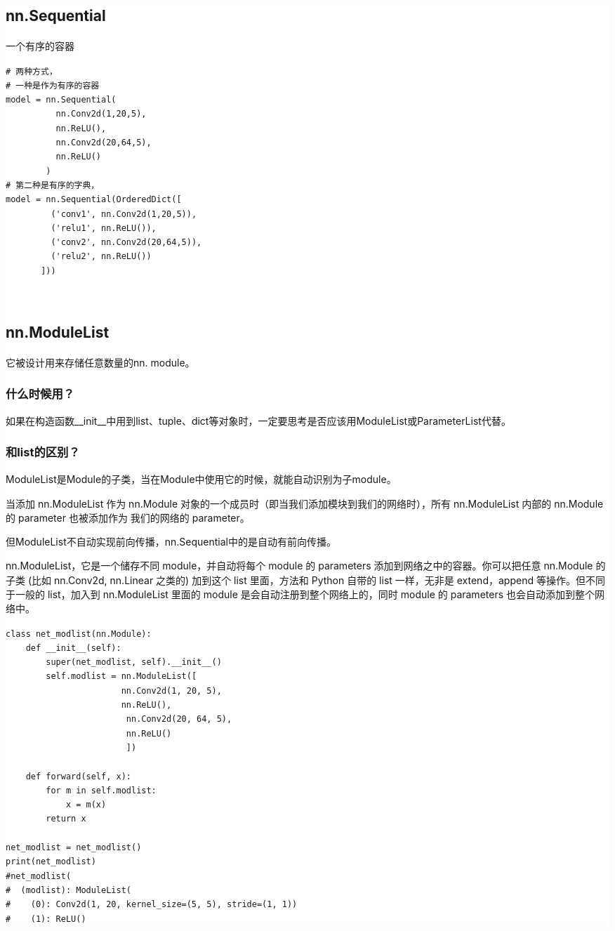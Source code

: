 ## nn.Sequential

一个有序的容器

```
# 两种方式，
# 一种是作为有序的容器
model = nn.Sequential(
          nn.Conv2d(1,20,5),
          nn.ReLU(),
          nn.Conv2d(20,64,5),
          nn.ReLU()
        )
# 第二种是有序的字典，
model = nn.Sequential(OrderedDict([
         ('conv1', nn.Conv2d(1,20,5)),
         ('relu1', nn.ReLU()),
         ('conv2', nn.Conv2d(20,64,5)),
         ('relu2', nn.ReLU())
       ]))
```

 

## nn.ModuleList

它被设计用来存储任意数量的nn. module。

### 什么时候用？

如果在构造函数\_\_init\_\_中用到list、tuple、dict等对象时，一定要思考是否应该用ModuleList或ParameterList代替。

### 和list的区别？

ModuleList是Module的子类，当在Module中使用它的时候，就能自动识别为子module。

当添加 nn.ModuleList 作为 nn.Module 对象的一个成员时（即当我们添加模块到我们的网络时），所有 nn.ModuleList 内部的 nn.Module 的 parameter 也被添加作为 我们的网络的 parameter。

但ModuleList不自动实现前向传播，nn.Sequential中的是自动有前向传播。

nn.ModuleList，它是一个储存不同 module，并自动将每个 module 的 parameters 添加到网络之中的容器。你可以把任意 nn.Module 的子类 (比如 nn.Conv2d, nn.Linear 之类的) 加到这个 list 里面，方法和 Python 自带的 list 一样，无非是 extend，append 等操作。但不同于一般的 list，加入到 nn.ModuleList 里面的 module 是会自动注册到整个网络上的，同时 module 的 parameters 也会自动添加到整个网络中。

```
class net_modlist(nn.Module):
    def __init__(self):
        super(net_modlist, self).__init__()
        self.modlist = nn.ModuleList([
                       nn.Conv2d(1, 20, 5),
                       nn.ReLU(),
                        nn.Conv2d(20, 64, 5),
                        nn.ReLU()
                        ])

    def forward(self, x):
        for m in self.modlist:
            x = m(x)
        return x

net_modlist = net_modlist()
print(net_modlist)
#net_modlist(
#  (modlist): ModuleList(
#    (0): Conv2d(1, 20, kernel_size=(5, 5), stride=(1, 1))
#    (1): ReLU()
```